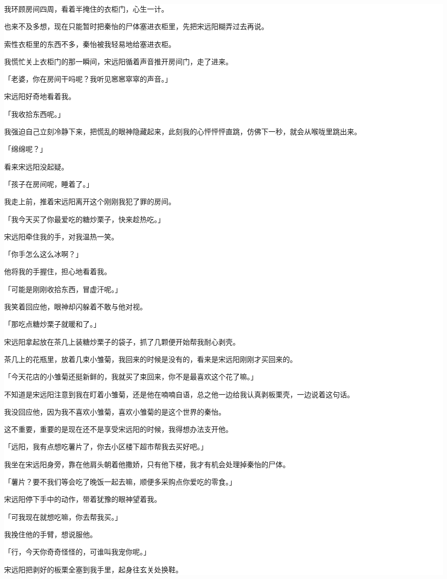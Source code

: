 我环顾房间四周，看着半掩住的衣柜门，心生一计。

也来不及多想，现在只能暂时把秦怡的尸体塞进衣柜里，先把宋远阳糊弄过去再说。

索性衣柜里的东西不多，秦怡被我轻易地给塞进衣柜。

我慌忙关上衣柜门的那一瞬间，宋远阳循着声音推开房间门，走了进来。

「老婆，你在房间干吗呢？我听见窸窸窣窣的声音。」

宋远阳好奇地看着我。

「我收拾东西呢。」

我强迫自己立刻冷静下来，把慌乱的眼神隐藏起来，此刻我的心怦怦怦直跳，仿佛下一秒，就会从喉咙里跳出来。

「绵绵呢？」

看来宋远阳没起疑。

「孩子在房间呢，睡着了。」

我走上前，推着宋远阳离开这个刚刚我犯了罪的房间。

「我今天买了你最爱吃的糖炒栗子，快来趁热吃。」

宋远阳牵住我的手，对我温热一笑。

「你手怎么这么冰啊？」

他将我的手握住，担心地看着我。

「可能是刚刚收拾东西，冒虚汗呢。」

我笑着回应他，眼神却闪躲着不敢与他对视。

「那吃点糖炒栗子就暖和了。」

宋远阳拿起放在茶几上装糖炒栗子的袋子，抓了几颗便开始帮我耐心剥壳。

茶几上的花瓶里，放着几束小雏菊，我回来的时候是没有的，看来是宋远阳刚刚才买回来的。

「今天花店的小雏菊还挺新鲜的，我就买了束回来，你不是最喜欢这个花了嘛。」

不知道是宋远阳注意到我在盯着小雏菊，还是他在喃喃自语，总之他一边给我认真剥板栗壳，一边说着这句话。

我没回应他，因为我不喜欢小雏菊，喜欢小雏菊的是这个世界的秦怡。

这不重要，重要的是现在还不是享受宋远阳的时候，我得想办法支开他。

「远阳，我有点想吃薯片了，你去小区楼下超市帮我去买好吧。」

我坐在宋远阳身旁，靠在他肩头朝着他撒娇，只有他下楼，我才有机会处理掉秦怡的尸体。

「薯片？要不我们等会吃了晚饭一起去嘛，顺便多采购点你爱吃的零食。」

宋远阳停下手中的动作，带着犹豫的眼神望着我。

「可我现在就想吃嘛，你去帮我买。」

我挽住他的手臂，想说服他。

「行，今天你奇奇怪怪的，可谁叫我宠你呢。」

宋远阳把剥好的板栗全塞到我手里，起身往玄关处换鞋。
